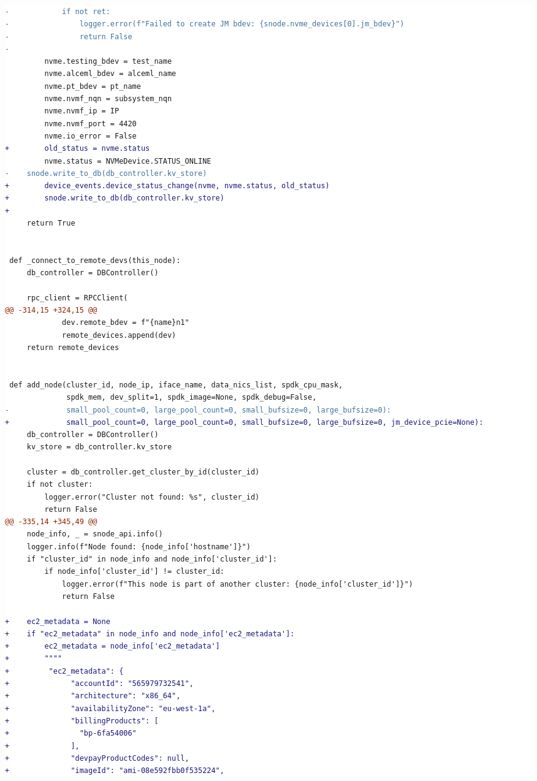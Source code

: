 ```diff
-            if not ret:
-                logger.error(f"Failed to create JM bdev: {snode.nvme_devices[0].jm_bdev}")
-                return False
-
         nvme.testing_bdev = test_name
         nvme.alceml_bdev = alceml_name
         nvme.pt_bdev = pt_name
         nvme.nvmf_nqn = subsystem_nqn
         nvme.nvmf_ip = IP
         nvme.nvmf_port = 4420
         nvme.io_error = False
+        old_status = nvme.status
         nvme.status = NVMeDevice.STATUS_ONLINE
-    snode.write_to_db(db_controller.kv_store)
+        device_events.device_status_change(nvme, nvme.status, old_status)
+        snode.write_to_db(db_controller.kv_store)
+
     return True
 
 
 def _connect_to_remote_devs(this_node):
     db_controller = DBController()
 
     rpc_client = RPCClient(
@@ -314,15 +324,15 @@
             dev.remote_bdev = f"{name}n1"
             remote_devices.append(dev)
     return remote_devices
 
 
 def add_node(cluster_id, node_ip, iface_name, data_nics_list, spdk_cpu_mask,
              spdk_mem, dev_split=1, spdk_image=None, spdk_debug=False,
-             small_pool_count=0, large_pool_count=0, small_bufsize=0, large_bufsize=0):
+             small_pool_count=0, large_pool_count=0, small_bufsize=0, large_bufsize=0, jm_device_pcie=None):
     db_controller = DBController()
     kv_store = db_controller.kv_store
 
     cluster = db_controller.get_cluster_by_id(cluster_id)
     if not cluster:
         logger.error("Cluster not found: %s", cluster_id)
         return False
@@ -335,14 +345,49 @@
     node_info, _ = snode_api.info()
     logger.info(f"Node found: {node_info['hostname']}")
     if "cluster_id" in node_info and node_info['cluster_id']:
         if node_info['cluster_id'] != cluster_id:
             logger.error(f"This node is part of another cluster: {node_info['cluster_id']}")
             return False
 
+    ec2_metadata = None
+    if "ec2_metadata" in node_info and node_info['ec2_metadata']:
+        ec2_metadata = node_info['ec2_metadata']
+        """"
+         "ec2_metadata": {
+              "accountId": "565979732541",
+              "architecture": "x86_64",
+              "availabilityZone": "eu-west-1a",
+              "billingProducts": [
+                "bp-6fa54006"
+              ],
+              "devpayProductCodes": null,
+              "imageId": "ami-08e592fbb0f535224",
```